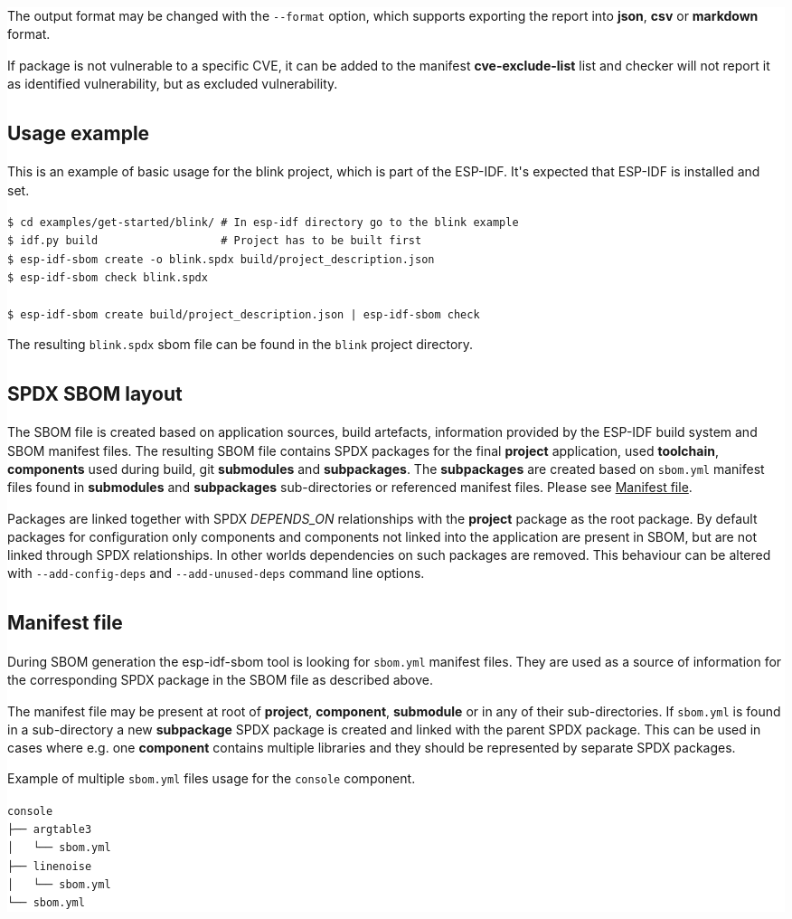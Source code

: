 The output format may be changed with the `--format` option, which supports exporting
the report into **json**, **csv** or **markdown** format.

If package is not vulnerable to a specific CVE, it can be added to the manifest **cve-exclude-list**
list and checker will not report it as identified vulnerability, but as excluded vulnerability.


## Usage example

This is an example of basic usage for the blink project, which is part of the ESP-IDF.
It's expected that ESP-IDF is installed and set.

    $ cd examples/get-started/blink/ # In esp-idf directory go to the blink example
    $ idf.py build                   # Project has to be built first
    $ esp-idf-sbom create -o blink.spdx build/project_description.json
    $ esp-idf-sbom check blink.spdx

    $ esp-idf-sbom create build/project_description.json | esp-idf-sbom check

The resulting `blink.spdx` sbom file can be found in the `blink` project directory.


## SPDX SBOM layout

The SBOM file is created based on application sources, build artefacts, information
provided by the ESP-IDF build system and SBOM manifest files. The resulting SBOM
file contains SPDX packages for the final **project** application, used **toolchain**,
**components** used during build, git **submodules** and **subpackages**. The **subpackages**
are created based on `sbom.yml` manifest files found in **submodules** and **subpackages**
sub-directories or referenced manifest files. Please see [Manifest file](#manifest-file).

Packages are linked together with SPDX *DEPENDS_ON* relationships with the **project** package
as the root package. By default packages for configuration only components and components not
linked into the application are present in SBOM, but are not linked through SPDX
relationships. In other worlds dependencies on such packages are removed. This behaviour
can be altered with `--add-config-deps` and `--add-unused-deps` command line options.


## Manifest file

During SBOM generation the esp-idf-sbom tool is looking for `sbom.yml` manifest files.
They are used as a source of information for the corresponding SPDX package in the SBOM file
as described above.

The manifest file may be present at root of **project**, **component**, **submodule** or
in any of their sub-directories. If `sbom.yml` is found in a sub-directory a new **subpackage**
SPDX package is created and linked with the parent SPDX package. This can be used in cases
where e.g. one **component** contains multiple libraries and they should be represented
by separate SPDX packages.

Example of multiple `sbom.yml` files usage for the `console` component.

    console
    ├── argtable3
    │   └── sbom.yml
    ├── linenoise
    │   └── sbom.yml
    └── sbom.yml
